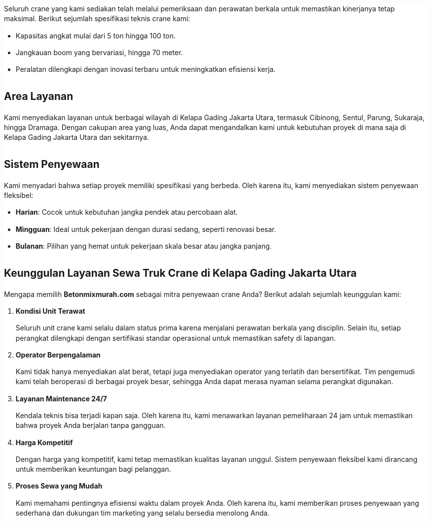 Seluruh crane yang kami sediakan telah melalui pemeriksaan dan perawatan berkala untuk memastikan kinerjanya tetap maksimal. Berikut sejumlah spesifikasi teknis crane kami:  

- Kapasitas angkat mulai dari 5 ton hingga 100 ton.  

- Jangkauan boom yang bervariasi, hingga 70 meter.  

- Peralatan dilengkapi dengan inovasi terbaru untuk meningkatkan efisiensi kerja.  

## Area Layanan  

Kami menyediakan layanan untuk berbagai wilayah di Kelapa Gading Jakarta Utara, termasuk Cibinong, Sentul, Parung, Sukaraja, hingga Dramaga. Dengan cakupan area yang luas, Anda dapat mengandalkan kami untuk kebutuhan proyek di mana saja di Kelapa Gading Jakarta Utara dan sekitarnya.  

## Sistem Penyewaan  

Kami menyadari bahwa setiap proyek memiliki spesifikasi yang berbeda. Oleh karena itu, kami menyediakan sistem penyewaan fleksibel:  

- **Harian**: Cocok untuk kebutuhan jangka pendek atau percobaan alat.  

- **Mingguan**: Ideal untuk pekerjaan dengan durasi sedang, seperti renovasi besar.  

- **Bulanan**: Pilihan yang hemat untuk pekerjaan skala besar atau jangka panjang.

## Keunggulan Layanan Sewa Truk Crane di Kelapa Gading Jakarta Utara 

Mengapa memilih **Betonmixmurah.com** sebagai mitra penyewaan crane Anda? Berikut adalah sejumlah keunggulan kami:  

1. **Kondisi Unit Terawat**  

   Seluruh unit crane kami selalu dalam status prima karena menjalani perawatan berkala yang disciplin. Selain itu, setiap perangkat dilengkapi dengan sertifikasi standar operasional untuk memastikan safety di lapangan.  

2. **Operator Berpengalaman**  

   Kami tidak hanya menyediakan alat berat, tetapi juga menyediakan operator yang terlatih dan bersertifikat. Tim pengemudi kami telah beroperasi di berbagai proyek besar, sehingga Anda dapat merasa nyaman selama perangkat digunakan.  

3. **Layanan Maintenance 24/7**  

   Kendala teknis bisa terjadi kapan saja. Oleh karena itu, kami menawarkan layanan pemeliharaan 24 jam untuk memastikan bahwa proyek Anda berjalan tanpa gangguan.  

4. **Harga Kompetitif**  

   Dengan harga yang kompetitif, kami tetap memastikan kualitas layanan unggul. Sistem penyewaan fleksibel kami dirancang untuk memberikan keuntungan bagi pelanggan.  

5. **Proses Sewa yang Mudah**  

   Kami memahami pentingnya efisiensi waktu dalam proyek Anda. Oleh karena itu, kami memberikan proses penyewaan yang sederhana dan dukungan tim marketing yang selalu bersedia menolong Anda.
